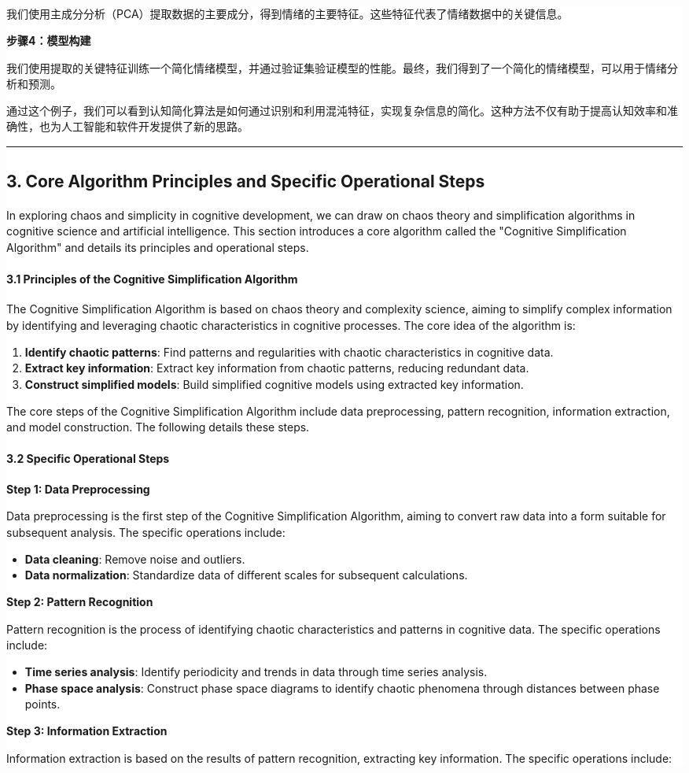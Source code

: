 我们使用主成分分析（PCA）提取数据的主要成分，得到情绪的主要特征。这些特征代表了情绪数据中的关键信息。

**步骤4：模型构建**

我们使用提取的关键特征训练一个简化情绪模型，并通过验证集验证模型的性能。最终，我们得到了一个简化的情绪模型，可以用于情绪分析和预测。

通过这个例子，我们可以看到认知简化算法是如何通过识别和利用混沌特征，实现复杂信息的简化。这种方法不仅有助于提高认知效率和准确性，也为人工智能和软件开发提供了新的思路。

---

## 3. Core Algorithm Principles and Specific Operational Steps

In exploring chaos and simplicity in cognitive development, we can draw on chaos theory and simplification algorithms in cognitive science and artificial intelligence. This section introduces a core algorithm called the "Cognitive Simplification Algorithm" and details its principles and operational steps.

#### 3.1 Principles of the Cognitive Simplification Algorithm

The Cognitive Simplification Algorithm is based on chaos theory and complexity science, aiming to simplify complex information by identifying and leveraging chaotic characteristics in cognitive processes. The core idea of the algorithm is:

1. **Identify chaotic patterns**: Find patterns and regularities with chaotic characteristics in cognitive data.
2. **Extract key information**: Extract key information from chaotic patterns, reducing redundant data.
3. **Construct simplified models**: Build simplified cognitive models using extracted key information.

The core steps of the Cognitive Simplification Algorithm include data preprocessing, pattern recognition, information extraction, and model construction. The following details these steps.

#### 3.2 Specific Operational Steps

**Step 1: Data Preprocessing**

Data preprocessing is the first step of the Cognitive Simplification Algorithm, aiming to convert raw data into a form suitable for subsequent analysis. The specific operations include:

- **Data cleaning**: Remove noise and outliers.
- **Data normalization**: Standardize data of different scales for subsequent calculations.

**Step 2: Pattern Recognition**

Pattern recognition is the process of identifying chaotic characteristics and patterns in cognitive data. The specific operations include:

- **Time series analysis**: Identify periodicity and trends in data through time series analysis.
- **Phase space analysis**: Construct phase space diagrams to identify chaotic phenomena through distances between phase points.

**Step 3: Information Extraction**

Information extraction is based on the results of pattern recognition, extracting key information. The specific operations include:
